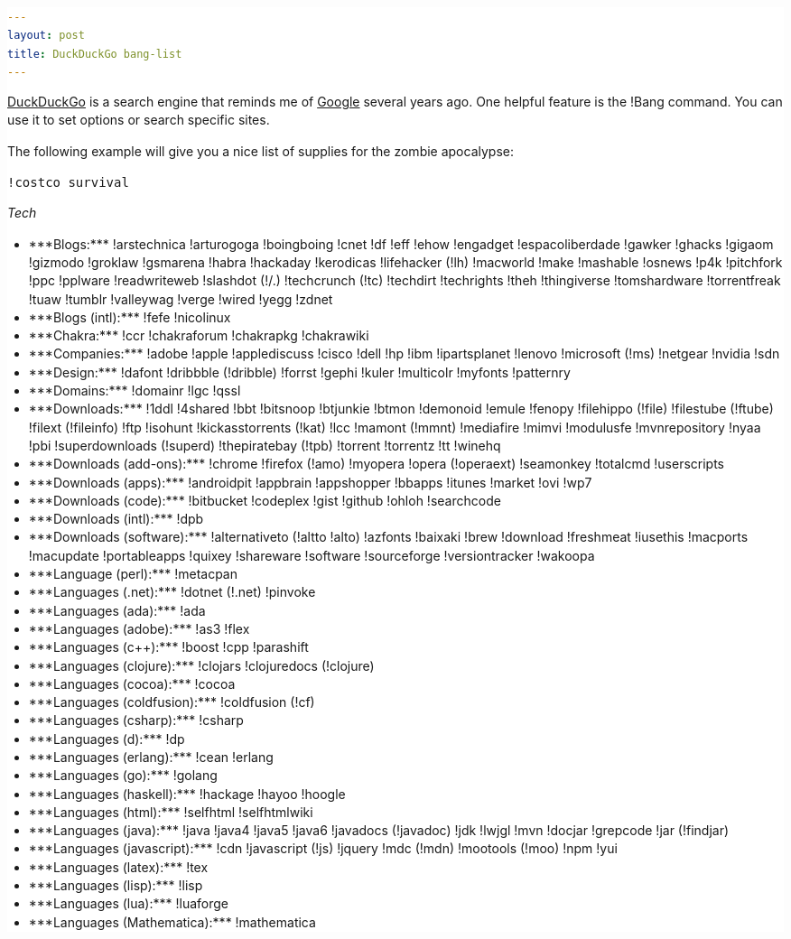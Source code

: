 ```yaml
---
layout: post
title: DuckDuckGo bang-list
---
```


<a href="http://duckduckgo.com/">DuckDuckGo</a> is a search engine that reminds me of <a href="http://www.google.com/">Google</a> several years ago. One helpful feature is the !Bang command. You can use it to set options or search specific sites.

The following example will give you a nice list of supplies for the zombie apocalypse:


<pre class="lang:default decode:true " >!costco survival</pre>


<em>Tech</em>
<ul>
	<li>***Blogs:*** !arstechnica !arturogoga !boingboing !cnet !df !eff !ehow !engadget !espacoliberdade !gawker !ghacks !gigaom !gizmodo !groklaw !gsmarena !habra !hackaday !kerodicas !lifehacker (!lh) !macworld !make !mashable !osnews !p4k !pitchfork !ppc !pplware !readwriteweb !slashdot (!/.) !techcrunch (!tc) !techdirt !techrights !theh !thingiverse !tomshardware !torrentfreak !tuaw !tumblr !valleywag !verge !wired !yegg !zdnet</li>
	<li>***Blogs (intl):*** !fefe !nicolinux</li>
	<li>***Chakra:*** !ccr !chakraforum !chakrapkg !chakrawiki</li>
	<li>***Companies:*** !adobe !apple !applediscuss !cisco !dell !hp !ibm !ipartsplanet !lenovo !microsoft (!ms) !netgear !nvidia !sdn</li>
	<li>***Design:*** !dafont !dribbble (!dribble) !forrst !gephi !kuler !multicolr !myfonts !patternry</li>
	<li>***Domains:*** !domainr !lgc !qssl</li>
	<li>***Downloads:*** !1ddl !4shared !bbt !bitsnoop !btjunkie !btmon !demonoid !emule !fenopy !filehippo (!file) !filestube (!ftube) !filext (!fileinfo) !ftp !isohunt !kickasstorrents (!kat) !lcc !mamont (!mmnt) !mediafire !mimvi !modulusfe !mvnrepository !nyaa !pbi !superdownloads (!superd) !thepiratebay (!tpb) !torrent !torrentz !tt !winehq</li>
	<li>***Downloads (add-ons):*** !chrome !firefox (!amo) !myopera !opera (!operaext) !seamonkey !totalcmd !userscripts</li>
	<li>***Downloads (apps):*** !androidpit !appbrain !appshopper !bbapps !itunes !market !ovi !wp7</li>
	<li>***Downloads (code):*** !bitbucket !codeplex !gist !github !ohloh !searchcode</li>
	<li>***Downloads (intl):*** !dpb</li>
	<li>***Downloads (software):*** !alternativeto (!altto !alto) !azfonts !baixaki !brew !download !freshmeat !iusethis !macports !macupdate !portableapps !quixey !shareware !software !sourceforge !versiontracker !wakoopa</li>
	<li>***Language (perl):*** !metacpan</li>
	<li>***Languages (.net):*** !dotnet (!.net) !pinvoke</li>
	<li>***Languages (ada):*** !ada</li>
	<li>***Languages (adobe):*** !as3 !flex</li>
	<li>***Languages (c++):*** !boost !cpp !parashift</li>
	<li>***Languages (clojure):*** !clojars !clojuredocs (!clojure)</li>
	<li>***Languages (cocoa):*** !cocoa</li>
	<li>***Languages (coldfusion):*** !coldfusion (!cf)</li>
	<li>***Languages (csharp):*** !csharp</li>
	<li>***Languages (d):*** !dp</li>
	<li>***Languages (erlang):*** !cean !erlang</li>
	<li>***Languages (go):*** !golang</li>
	<li>***Languages (haskell):*** !hackage !hayoo !hoogle</li>
	<li>***Languages (html):*** !selfhtml !selfhtmlwiki</li>
	<li>***Languages (java):*** !java !java4 !java5 !java6 !javadocs (!javadoc) !jdk !lwjgl !mvn !docjar !grepcode !jar (!findjar)</li>
	<li>***Languages (javascript):*** !cdn !javascript (!js) !jquery !mdc (!mdn) !mootools (!moo) !npm !yui</li>
	<li>***Languages (latex):*** !tex</li>
	<li>***Languages (lisp):*** !lisp</li>
	<li>***Languages (lua):*** !luaforge</li>
	<li>***Languages (Mathematica):*** !mathematica</li>